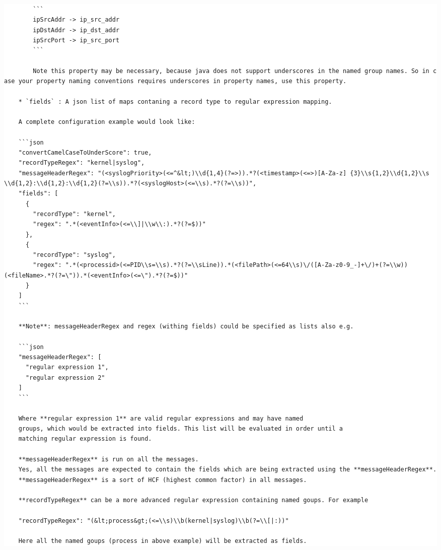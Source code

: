 
            ```
            ipSrcAddr -> ip_src_addr
            ipDstAddr -> ip_dst_addr
            ipSrcPort -> ip_src_port
            ```

            Note this property may be necessary, because java does not support underscores in the named group names. So in case your property naming conventions requires underscores in property names, use this property.

        * `fields` : A json list of maps contaning a record type to regular expression mapping.

        A complete configuration example would look like:

        ```json
        "convertCamelCaseToUnderScore": true,
        "recordTypeRegex": "kernel|syslog",
        "messageHeaderRegex": "(<syslogPriority>(<=^&lt;)\\d{1,4}(?=>)).*?(<timestamp>(<=>)[A-Za-z] {3}\\s{1,2}\\d{1,2}\\s\\d{1,2}:\\d{1,2}:\\d{1,2}(?=\\s)).*?(<syslogHost>(<=\\s).*?(?=\\s))",
        "fields": [
          {
            "recordType": "kernel",
            "regex": ".*(<eventInfo>(<=\\]|\\w\\:).*?(?=$))"
          },
          {
            "recordType": "syslog",
            "regex": ".*(<processid>(<=PID\\s=\\s).*?(?=\\sLine)).*(<filePath>(<=64\\s)\/([A-Za-z0-9_-]+\/)+(?=\\w))        (<fileName>.*?(?=\")).*(<eventInfo>(<=\").*?(?=$))"
          }
        ]
        ```

        **Note**: messageHeaderRegex and regex (withing fields) could be specified as lists also e.g.

        ```json
        "messageHeaderRegex": [
          "regular expression 1",
          "regular expression 2"
        ]
        ```

        Where **regular expression 1** are valid regular expressions and may have named
        groups, which would be extracted into fields. This list will be evaluated in order until a
        matching regular expression is found.

        **messageHeaderRegex** is run on all the messages.
        Yes, all the messages are expected to contain the fields which are being extracted using the **messageHeaderRegex**.
        **messageHeaderRegex** is a sort of HCF (highest common factor) in all messages.

        **recordTypeRegex** can be a more advanced regular expression containing named goups. For example

        "recordTypeRegex": "(&lt;process&gt;(<=\\s)\\b(kernel|syslog)\\b(?=\\[|:))"

        Here all the named goups (process in above example) will be extracted as fields.
